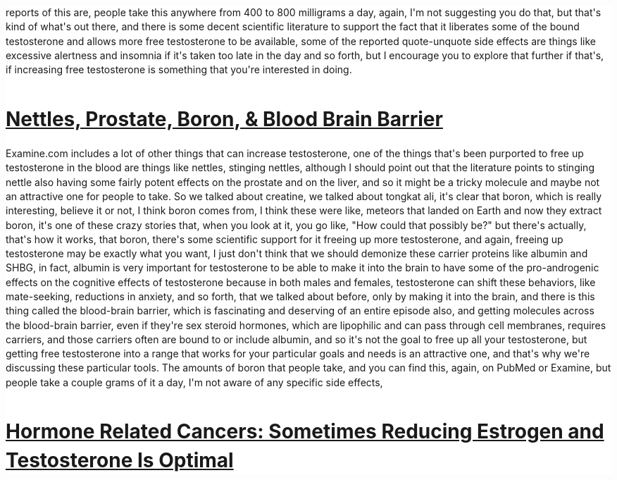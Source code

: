 reports of this are, people take this anywhere from 400 to 800
milligrams a day, again, I'm not suggesting you do that, but that's
kind of what's out there, and there is some decent scientific
literature to support the fact that it liberates some of the bound
testosterone and allows more free testosterone to be available, some
of the reported quote-unquote side effects are things like excessive
alertness and insomnia if it's taken too late in the day and so forth,
but I encourage you to explore that further if that's, if increasing
free testosterone is something that you're interested in doing.

# [Nettles, Prostate, Boron, & Blood Brain Barrier](http://www.youtube.com/watch?v=qJXKhu5UZwk&t=6203)

Examine.com includes a lot of other things that can increase
testosterone, one of the things that's been purported to free up
testosterone in the blood are things like nettles, stinging nettles,
although I should point out that the literature points to stinging
nettle also having some fairly potent effects on the prostate and on
the liver, and so it might be a tricky molecule and maybe not an
attractive one for people to take. So we talked about creatine, we
talked about tongkat ali, it's clear that boron, which is really
interesting, believe it or not, I think boron comes from, I think
these were like, meteors that landed on Earth and now they extract
boron, it's one of these crazy stories that, when you look at it, you
go like, "How could that possibly be?" but there's actually, that's
how it works, that boron, there's some scientific support for it
freeing up more testosterone, and again, freeing up testosterone may
be exactly what you want, I just don't think that we should demonize
these carrier proteins like albumin and SHBG, in fact, albumin is very
important for testosterone to be able to make it into the brain to
have some of the pro-androgenic effects on the cognitive effects of
testosterone because in both males and females, testosterone can shift
these behaviors, like mate-seeking, reductions in anxiety, and so
forth, that we talked about before, only by making it into the brain,
and there is this thing called the blood-brain barrier, which is
fascinating and deserving of an entire episode also, and getting
molecules across the blood-brain barrier, even if they're sex steroid
hormones, which are lipophilic and can pass through cell membranes,
requires carriers, and those carriers often are bound to or include
albumin, and so it's not the goal to free up all your testosterone,
but getting free testosterone into a range that works for your
particular goals and needs is an attractive one, and that's why we're
discussing these particular tools. The amounts of boron that people
take, and you can find this, again, on PubMed or Examine, but people
take a couple grams of it a day, I'm not aware of any specific side
effects,

# [Hormone Related Cancers: Sometimes Reducing Estrogen and Testosterone Is Optimal](http://www.youtube.com/watch?v=qJXKhu5UZwk&t=6327)
